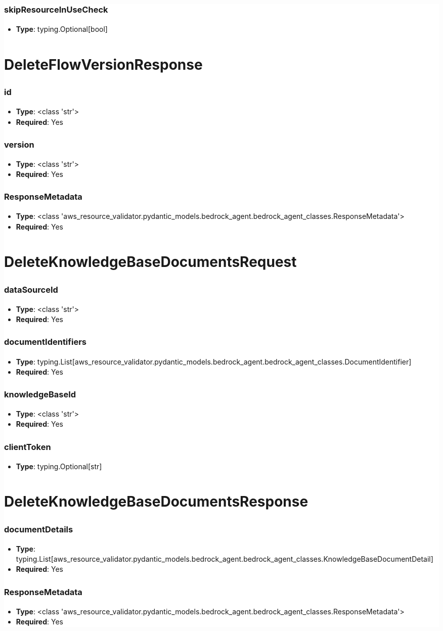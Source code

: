 ### skipResourceInUseCheck
- **Type**: typing.Optional[bool]


# DeleteFlowVersionResponse

### id
- **Type**: <class 'str'>
- **Required**: Yes

### version
- **Type**: <class 'str'>
- **Required**: Yes

### ResponseMetadata
- **Type**: <class 'aws_resource_validator.pydantic_models.bedrock_agent.bedrock_agent_classes.ResponseMetadata'>
- **Required**: Yes


# DeleteKnowledgeBaseDocumentsRequest

### dataSourceId
- **Type**: <class 'str'>
- **Required**: Yes

### documentIdentifiers
- **Type**: typing.List[aws_resource_validator.pydantic_models.bedrock_agent.bedrock_agent_classes.DocumentIdentifier]
- **Required**: Yes

### knowledgeBaseId
- **Type**: <class 'str'>
- **Required**: Yes

### clientToken
- **Type**: typing.Optional[str]


# DeleteKnowledgeBaseDocumentsResponse

### documentDetails
- **Type**: typing.List[aws_resource_validator.pydantic_models.bedrock_agent.bedrock_agent_classes.KnowledgeBaseDocumentDetail]
- **Required**: Yes

### ResponseMetadata
- **Type**: <class 'aws_resource_validator.pydantic_models.bedrock_agent.bedrock_agent_classes.ResponseMetadata'>
- **Required**: Yes
